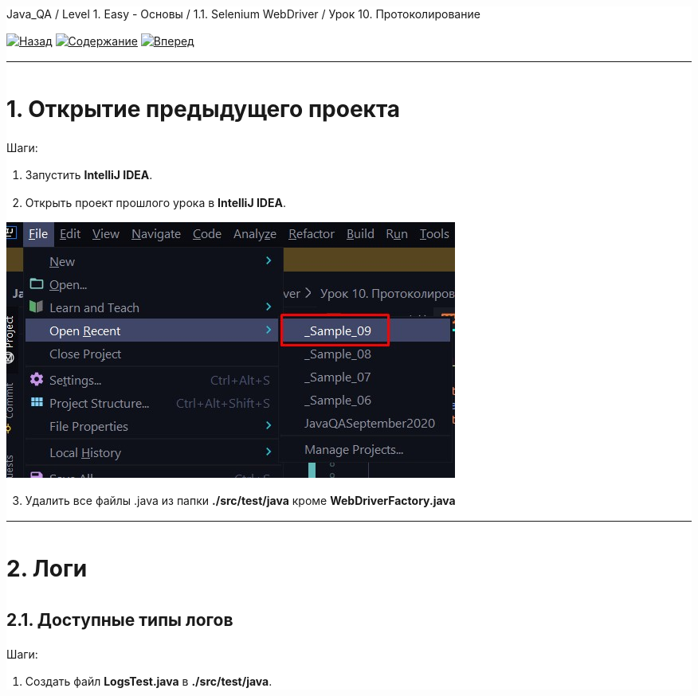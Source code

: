 Java_QA / Level 1. Easy - Основы / 1.1. Selenium WebDriver / Урок 10. Протоколирование

[![Назад](https://img.shields.io/badge/-%D0%9D%D0%B0%D0%B7%D0%B0%D0%B4-brightgreen)](1.%20Лекция.md)
[![Содержание](https://img.shields.io/badge/-%D0%A1%D0%BE%D0%B4%D0%B5%D1%80%D0%B6%D0%B0%D0%BD%D0%B8%D0%B5-purple)](README.md)
[![Вперед](https://img.shields.io/badge/-%D0%92%D0%BF%D0%B5%D1%80%D0%B5%D0%B4-brightgreen)](3.%20Задание.md)

***

# 1. Открытие предыдущего проекта

Шаги:

1. Запустить **IntelliJ IDEA**.

2. Открыть проект прошлого урока в **IntelliJ IDEA**.

![New Maven Project - Open...](./_Files/2.%20New%20Project/01.jpg "New Maven Project - Open...")

3. Удалить все файлы .java из папки **./src/test/java** кроме **WebDriverFactory.java**

***

# 2. Логи

## 2.1. Доступные типы логов

Шаги:

1. Создать файл **LogsTest.java** в **./src/test/java**.
